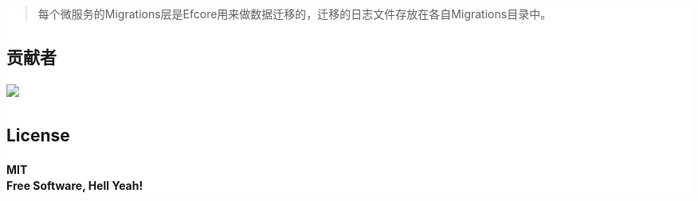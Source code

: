 > 每个微服务的Migrations层是Efcore用来做数据迁移的，迁移的日志文件存放在各自Migrations目录中。

## 贡献者

<a href="https://github.com/alphayu/adnc/graphs/contributors">
  <img src="https://contributors-img.web.app/image?repo=alphayu/adnc" />
</a>

## License

**MIT**   
**Free Software, Hell Yeah!**

